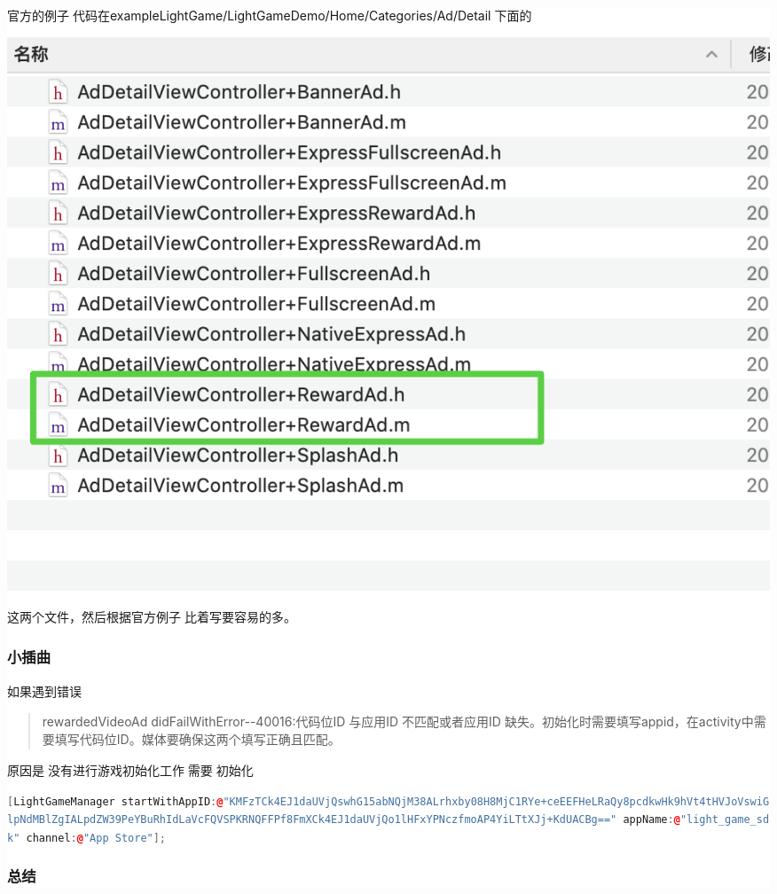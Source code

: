官方的例子 代码在exampleLightGame/LightGameDemo/Home/Categories/Ad/Detail 下面的 

![image-20200923194839459](Ohayoo广告变现SDK-iOS激励视频接入指南/image-20200923194839459.png)

这两个文件，然后根据官方例子 比着写要容易的多。

### 小插曲

如果遇到错误 

> rewardedVideoAd didFailWithError--40016:代码位ID 与应用ID 不匹配或者应用ID 缺失。初始化时需要填写appid，在activity中需要填写代码位ID。媒体要确保这两个填写正确且匹配。

原因是 没有进行游戏初始化工作 需要 初始化

```C++
[LightGameManager startWithAppID:@"KMFzTCk4EJ1daUVjQswhG15abNQjM38ALrhxby08H8MjC1RYe+ceEEFHeLRaQy8pcdkwHk9hVt4tHVJoVswiGlpNdMBlZgIALpdZW39PeYBuRhIdLaVcFQVSPKRNQFFPf8FmXCk4EJ1daUVjQo1lHFxYPNczfmoAP4YiLTtXJj+KdUACBg==" appName:@"light_game_sdk" channel:@"App Store"];
```

### 总结
